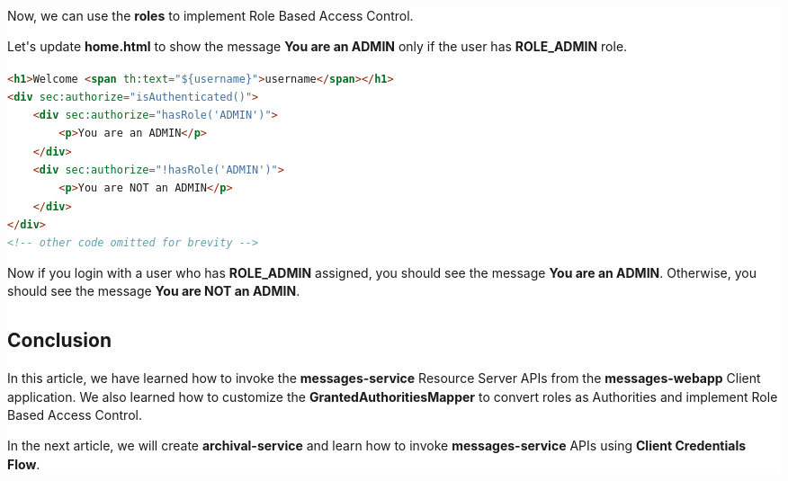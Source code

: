 Now, we can use the **roles** to implement Role Based Access Control.

Let's update **home.html** to show the message **You are an ADMIN** only if the user has **ROLE_ADMIN** role.

```html
<h1>Welcome <span th:text="${username}">username</span></h1>
<div sec:authorize="isAuthenticated()">
    <div sec:authorize="hasRole('ADMIN')">
        <p>You are an ADMIN</p>
    </div>
    <div sec:authorize="!hasRole('ADMIN')">
        <p>You are NOT an ADMIN</p>
    </div>
</div>
<!-- other code omitted for brevity -->
```

Now if you login with a user who has **ROLE_ADMIN** assigned, you should see the message **You are an ADMIN**.
Otherwise, you should see the message **You are NOT an ADMIN**.

## Conclusion
In this article, we have learned how to invoke the **messages-service** Resource Server APIs from the **messages-webapp** Client application. 
We also learned how to customize the **GrantedAuthoritiesMapper** to convert roles as Authorities and implement Role Based Access Control. 

In the next article, we will create **archival-service** and learn how to invoke **messages-service** APIs using **Client Credentials Flow**.
